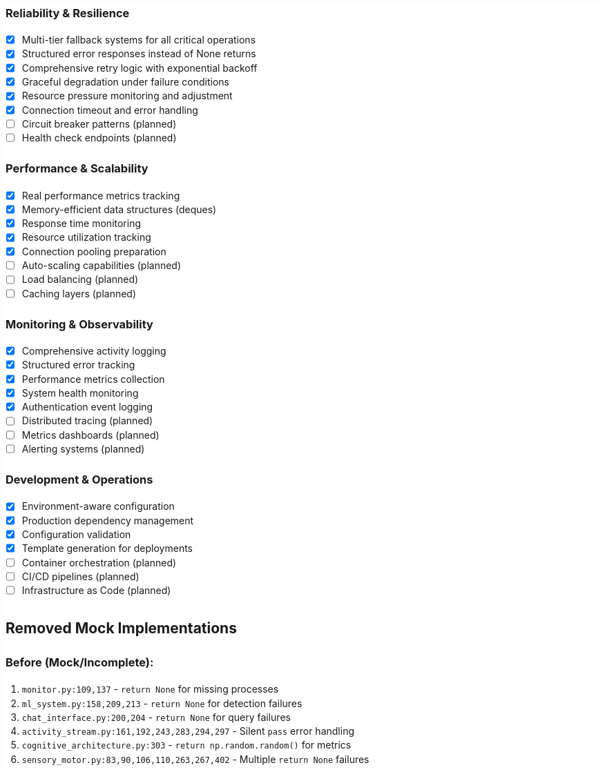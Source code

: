 ### Reliability & Resilience
- [x] Multi-tier fallback systems for all critical operations
- [x] Structured error responses instead of None returns
- [x] Comprehensive retry logic with exponential backoff
- [x] Graceful degradation under failure conditions
- [x] Resource pressure monitoring and adjustment
- [x] Connection timeout and error handling
- [ ] Circuit breaker patterns (planned)
- [ ] Health check endpoints (planned)

### Performance & Scalability
- [x] Real performance metrics tracking
- [x] Memory-efficient data structures (deques)
- [x] Response time monitoring
- [x] Resource utilization tracking
- [x] Connection pooling preparation
- [ ] Auto-scaling capabilities (planned)
- [ ] Load balancing (planned)
- [ ] Caching layers (planned)

### Monitoring & Observability
- [x] Comprehensive activity logging
- [x] Structured error tracking
- [x] Performance metrics collection
- [x] System health monitoring
- [x] Authentication event logging
- [ ] Distributed tracing (planned)
- [ ] Metrics dashboards (planned)
- [ ] Alerting systems (planned)

### Development & Operations
- [x] Environment-aware configuration
- [x] Production dependency management
- [x] Configuration validation
- [x] Template generation for deployments
- [ ] Container orchestration (planned)
- [ ] CI/CD pipelines (planned)
- [ ] Infrastructure as Code (planned)

## Removed Mock Implementations

### Before (Mock/Incomplete):
1. `monitor.py:109,137` - `return None` for missing processes
2. `ml_system.py:158,209,213` - `return None` for detection failures
3. `chat_interface.py:200,204` - `return None` for query failures
4. `activity_stream.py:161,192,243,283,294,297` - Silent `pass` error handling
5. `cognitive_architecture.py:303` - `return np.random.random()` for metrics
6. `sensory_motor.py:83,90,106,110,263,267,402` - Multiple `return None` failures
